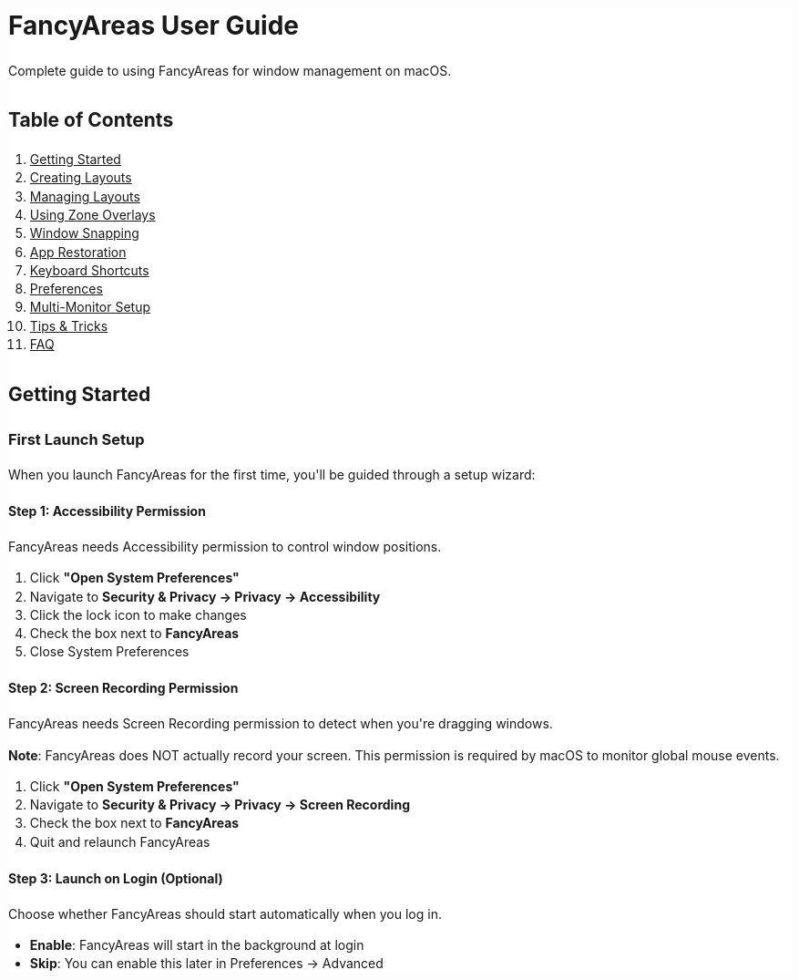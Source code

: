 # FancyAreas User Guide

Complete guide to using FancyAreas for window management on macOS.

## Table of Contents

1. [Getting Started](#getting-started)
2. [Creating Layouts](#creating-layouts)
3. [Managing Layouts](#managing-layouts)
4. [Using Zone Overlays](#using-zone-overlays)
5. [Window Snapping](#window-snapping)
6. [App Restoration](#app-restoration)
7. [Keyboard Shortcuts](#keyboard-shortcuts)
8. [Preferences](#preferences)
9. [Multi-Monitor Setup](#multi-monitor-setup)
10. [Tips & Tricks](#tips--tricks)
11. [FAQ](#faq)

## Getting Started

### First Launch Setup

When you launch FancyAreas for the first time, you'll be guided through a setup wizard:

#### Step 1: Accessibility Permission

FancyAreas needs Accessibility permission to control window positions.

1. Click **"Open System Preferences"**
2. Navigate to **Security & Privacy → Privacy → Accessibility**
3. Click the lock icon to make changes
4. Check the box next to **FancyAreas**
5. Close System Preferences

#### Step 2: Screen Recording Permission

FancyAreas needs Screen Recording permission to detect when you're dragging windows.

**Note**: FancyAreas does NOT actually record your screen. This permission is required by macOS to monitor global mouse events.

1. Click **"Open System Preferences"**
2. Navigate to **Security & Privacy → Privacy → Screen Recording**
3. Check the box next to **FancyAreas**
4. Quit and relaunch FancyAreas

#### Step 3: Launch on Login (Optional)

Choose whether FancyAreas should start automatically when you log in.

- **Enable**: FancyAreas will start in the background at login
- **Skip**: You can enable this later in Preferences → Advanced
